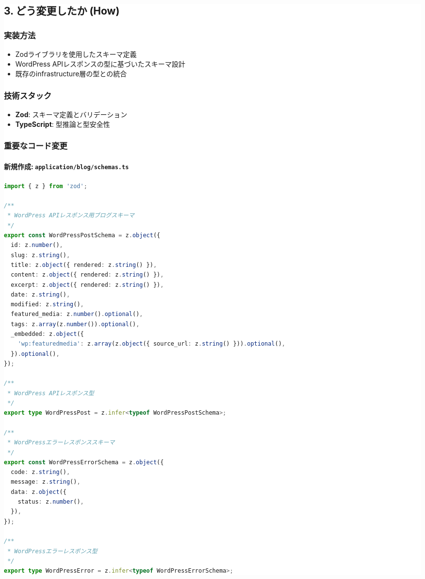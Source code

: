 
## 3. どう変更したか (How)

### 実装方法
- Zodライブラリを使用したスキーマ定義
- WordPress APIレスポンスの型に基づいたスキーマ設計
- 既存のinfrastructure層の型との統合

### 技術スタック
- **Zod**: スキーマ定義とバリデーション
- **TypeScript**: 型推論と型安全性

### 重要なコード変更

#### 新規作成: `application/blog/schemas.ts`

```1:27:app/src/application/blog/schemas.ts
import { z } from 'zod';

/**
 * WordPress APIレスポンス用ブログスキーマ
 */
export const WordPressPostSchema = z.object({
  id: z.number(),
  slug: z.string(),
  title: z.object({ rendered: z.string() }),
  content: z.object({ rendered: z.string() }),
  excerpt: z.object({ rendered: z.string() }),
  date: z.string(),
  modified: z.string(),
  featured_media: z.number().optional(),
  tags: z.array(z.number()).optional(),
  _embedded: z.object({
    'wp:featuredmedia': z.array(z.object({ source_url: z.string() })).optional(),
  }).optional(),
});

/**
 * WordPress APIレスポンス型
 */
export type WordPressPost = z.infer<typeof WordPressPostSchema>;

/**
 * WordPressエラーレスポンススキーマ
 */
export const WordPressErrorSchema = z.object({
  code: z.string(),
  message: z.string(),
  data: z.object({
    status: z.number(),
  }),
});

/**
 * WordPressエラーレスポンス型
 */
export type WordPressError = z.infer<typeof WordPressErrorSchema>;
```
